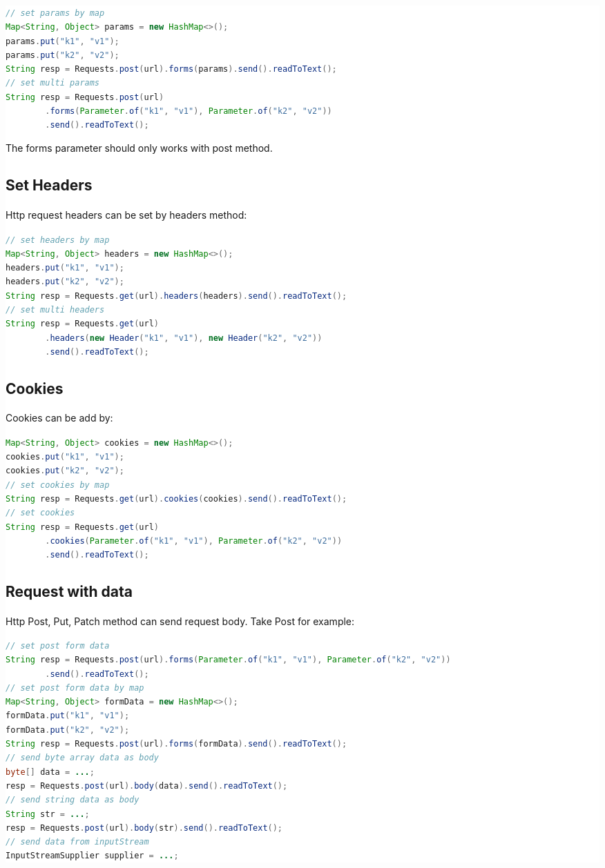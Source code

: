 ```java
// set params by map
Map<String, Object> params = new HashMap<>();
params.put("k1", "v1");
params.put("k2", "v2");
String resp = Requests.post(url).forms(params).send().readToText();
// set multi params
String resp = Requests.post(url)
        .forms(Parameter.of("k1", "v1"), Parameter.of("k2", "v2"))
        .send().readToText();
```
The forms parameter should only works with post method.

## Set Headers

Http request headers can be set by headers method:

```java
// set headers by map
Map<String, Object> headers = new HashMap<>();
headers.put("k1", "v1");
headers.put("k2", "v2");
String resp = Requests.get(url).headers(headers).send().readToText();
// set multi headers
String resp = Requests.get(url)
        .headers(new Header("k1", "v1"), new Header("k2", "v2"))
        .send().readToText();
```

## Cookies 

Cookies can be add by:

```java
Map<String, Object> cookies = new HashMap<>();
cookies.put("k1", "v1");
cookies.put("k2", "v2");
// set cookies by map
String resp = Requests.get(url).cookies(cookies).send().readToText();
// set cookies
String resp = Requests.get(url)
        .cookies(Parameter.of("k1", "v1"), Parameter.of("k2", "v2"))
        .send().readToText();
```

## Request with data 

Http Post, Put, Patch method can send request body. Take Post for example:

```java
// set post form data
String resp = Requests.post(url).forms(Parameter.of("k1", "v1"), Parameter.of("k2", "v2"))
        .send().readToText();
// set post form data by map
Map<String, Object> formData = new HashMap<>();
formData.put("k1", "v1");
formData.put("k2", "v2");
String resp = Requests.post(url).forms(formData).send().readToText();
// send byte array data as body
byte[] data = ...;
resp = Requests.post(url).body(data).send().readToText();
// send string data as body
String str = ...;
resp = Requests.post(url).body(str).send().readToText();
// send data from inputStream
InputStreamSupplier supplier = ...;
```